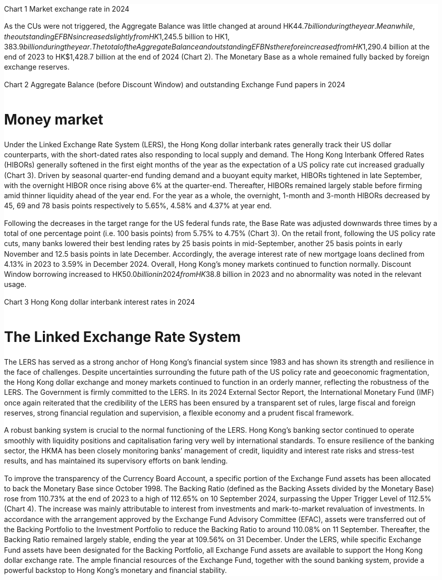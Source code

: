 Chart 1 Market exchange rate in 2024

As the CUs were not triggered, the Aggregate Balance was little changed at around HK$44.7 billion during the year. Meanwhile, the outstanding EFBNs increased slightly from HK$1,245.5 billion to HK$1,383.9 billion during the year. The total of the Aggregate Balance and outstanding EFBNs therefore increased from HK$1,290.4 billion at the end of 2023 to HK$1,428.7 billion at the end of 2024 (Chart 2). The Monetary Base as a whole remained fully backed by foreign exchange reserves.

Chart 2 Aggregate Balance (before Discount Window) and outstanding Exchange Fund papers in 2024

# Money market

Under the Linked Exchange Rate System (LERS), the Hong Kong dollar interbank rates generally track their US dollar counterparts, with the short-dated rates also responding to local supply and demand. The Hong Kong Interbank Offered Rates (HIBORs) generally softened in the first eight months of the year as the expectation of a US policy rate cut increased gradually (Chart 3). Driven by seasonal quarter-end funding demand and a buoyant equity market, HIBORs tightened in late September, with the overnight HIBOR once rising above 6% at the quarter-end. Thereafter, HIBORs remained largely stable before firming amid thinner liquidity ahead of the year end. For the year as a whole, the overnight, 1-month and 3-month HIBORs decreased by 45, 69 and 78 basis points respectively to 5.65%, 4.58% and 4.37% at year end.

Following the decreases in the target range for the US federal funds rate, the Base Rate was adjusted downwards three times by a total of one percentage point (i.e. 100 basis points) from 5.75% to 4.75% (Chart 3). On the retail front, following the US policy rate cuts, many banks lowered their best lending rates by 25 basis points in mid-September, another 25 basis points in early November and 12.5 basis points in late December. Accordingly, the average interest rate of new mortgage loans declined from 4.13% in 2023 to 3.59% in December 2024. Overall, Hong Kong’s money markets continued to function normally. Discount Window borrowing increased to HK$50.0 billion in 2024 from HK$38.8 billion in 2023 and no abnormality was noted in the relevant usage.

Chart 3 Hong Kong dollar interbank interest rates in 2024

# The Linked Exchange Rate System

The LERS has served as a strong anchor of Hong Kong’s financial system since 1983 and has shown its strength and resilience in the face of challenges. Despite uncertainties surrounding the future path of the US policy rate and geoeconomic fragmentation, the Hong Kong dollar exchange and money markets continued to function in an orderly manner, reflecting the robustness of the LERS. The Government is firmly committed to the LERS. In its 2024 External Sector Report, the International Monetary Fund (IMF) once again reiterated that the credibility of the LERS has been ensured by a transparent set of rules, large fiscal and foreign reserves, strong financial regulation and supervision, a flexible economy and a prudent fiscal framework.

A robust banking system is crucial to the normal functioning of the LERS. Hong Kong’s banking sector continued to operate smoothly with liquidity positions and capitalisation faring very well by international standards. To ensure resilience of the banking sector, the HKMA has been closely monitoring banks’ management of credit, liquidity and interest rate risks and stress-test results, and has maintained its supervisory efforts on bank lending.

To improve the transparency of the Currency Board Account, a specific portion of the Exchange Fund assets has been allocated to back the Monetary Base since October 1998. The Backing Ratio (defined as the Backing Assets divided by the Monetary Base) rose from 110.73% at the end of 2023 to a high of 112.65% on 10 September 2024, surpassing the Upper Trigger Level of 112.5% (Chart 4). The increase was mainly attributable to interest from investments and mark-to-market revaluation of investments. In accordance with the arrangement approved by the Exchange Fund Advisory Committee (EFAC), assets were transferred out of the Backing Portfolio to the Investment Portfolio to reduce the Backing Ratio to around 110.08% on 11 September. Thereafter, the Backing Ratio remained largely stable, ending the year at 109.56% on 31 December. Under the LERS, while specific Exchange Fund assets have been designated for the Backing Portfolio, all Exchange Fund assets are available to support the Hong Kong dollar exchange rate. The ample financial resources of the Exchange Fund, together with the sound banking system, provide a powerful backstop to Hong Kong’s monetary and financial stability.
